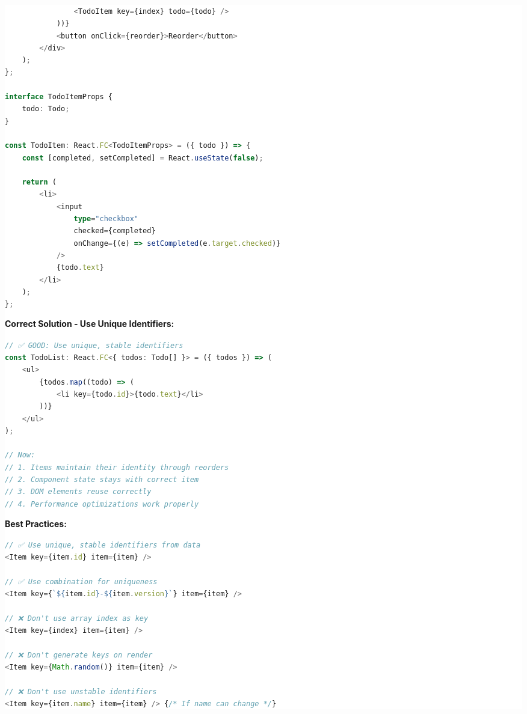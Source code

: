 ```typescript
                <TodoItem key={index} todo={todo} />
            ))}
            <button onClick={reorder}>Reorder</button>
        </div>
    );
};

interface TodoItemProps {
    todo: Todo;
}

const TodoItem: React.FC<TodoItemProps> = ({ todo }) => {
    const [completed, setCompleted] = React.useState(false);

    return (
        <li>
            <input
                type="checkbox"
                checked={completed}
                onChange={(e) => setCompleted(e.target.checked)}
            />
            {todo.text}
        </li>
    );
};
```

**Correct Solution - Use Unique Identifiers:**

```typescript
// ✅ GOOD: Use unique, stable identifiers
const TodoList: React.FC<{ todos: Todo[] }> = ({ todos }) => (
    <ul>
        {todos.map((todo) => (
            <li key={todo.id}>{todo.text}</li>
        ))}
    </ul>
);

// Now:
// 1. Items maintain their identity through reorders
// 2. Component state stays with correct item
// 3. DOM elements reuse correctly
// 4. Performance optimizations work properly
```

**Best Practices:**

```typescript
// ✅ Use unique, stable identifiers from data
<Item key={item.id} item={item} />

// ✅ Use combination for uniqueness
<Item key={`${item.id}-${item.version}`} item={item} />

// ❌ Don't use array index as key
<Item key={index} item={item} />

// ❌ Don't generate keys on render
<Item key={Math.random()} item={item} />

// ❌ Don't use unstable identifiers
<Item key={item.name} item={item} /> {/* If name can change */}
```
